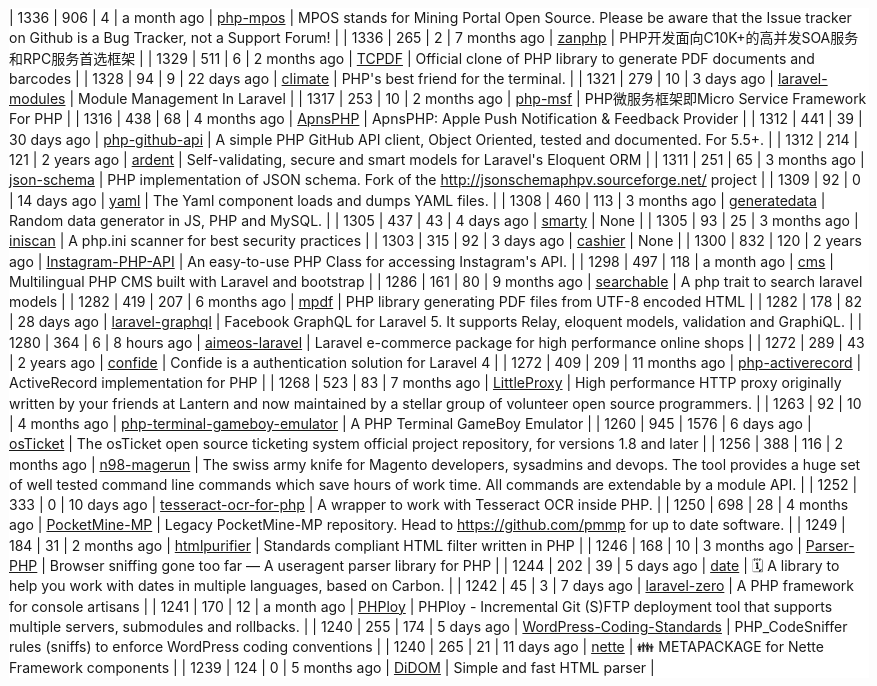 | 1336 | 906 | 4 | a month ago | [php-mpos](https://github.com/MPOS/php-mpos) | MPOS stands for Mining Portal Open Source. Please be aware that the Issue tracker on Github is a Bug Tracker, not a Support Forum! |
| 1336 | 265 | 2 | 7 months ago | [zanphp](https://github.com/youzan/zanphp) | PHP开发面向C10K+的高并发SOA服务  和RPC服务首选框架 |
| 1329 | 511 | 6 | 2 months ago | [TCPDF](https://github.com/tecnickcom/TCPDF) | Official clone of PHP library to generate PDF documents and barcodes |
| 1328 | 94 | 9 | 22 days ago | [climate](https://github.com/thephpleague/climate) | PHP's best friend for the terminal. |
| 1321 | 279 | 10 | 3 days ago | [laravel-modules](https://github.com/nWidart/laravel-modules) | Module Management In Laravel |
| 1317 | 253 | 10 | 2 months ago | [php-msf](https://github.com/pinguo/php-msf) | PHP微服务框架即Micro Service Framework For PHP |
| 1316 | 438 | 68 | 4 months ago | [ApnsPHP](https://github.com/immobiliare/ApnsPHP) | ApnsPHP: Apple Push Notification & Feedback Provider |
| 1312 | 441 | 39 | 30 days ago | [php-github-api](https://github.com/KnpLabs/php-github-api) | A simple PHP GitHub API client, Object Oriented, tested and documented. For 5.5+. |
| 1312 | 214 | 121 | 2 years ago | [ardent](https://github.com/laravel-ardent/ardent) | Self-validating, secure and smart models for Laravel's Eloquent ORM |
| 1311 | 251 | 65 | 3 months ago | [json-schema](https://github.com/justinrainbow/json-schema) | PHP implementation of JSON schema. Fork of the http://jsonschemaphpv.sourceforge.net/ project  |
| 1309 | 92 | 0 | 14 days ago | [yaml](https://github.com/symfony/yaml) | The Yaml component loads and dumps YAML files. |
| 1308 | 460 | 113 | 3 months ago | [generatedata](https://github.com/benkeen/generatedata) | Random data generator in JS, PHP and MySQL. |
| 1305 | 437 | 43 | 4 days ago | [smarty](https://github.com/smarty-php/smarty) | None |
| 1305 | 93 | 25 | 3 months ago | [iniscan](https://github.com/psecio/iniscan) | A php.ini scanner for best security practices |
| 1303 | 315 | 92 | 3 days ago | [cashier](https://github.com/laravel/cashier) | None |
| 1300 | 832 | 120 | 2 years ago | [Instagram-PHP-API](https://github.com/cosenary/Instagram-PHP-API) | An easy-to-use PHP Class for accessing Instagram's API. |
| 1298 | 497 | 118 | a month ago | [cms](https://github.com/LavaLite/cms) | Multilingual PHP CMS built with Laravel  and bootstrap |
| 1286 | 161 | 80 | 9 months ago | [searchable](https://github.com/nicolaslopezj/searchable) | A php trait to search laravel models |
| 1282 | 419 | 207 | 6 months ago | [mpdf](https://github.com/mpdf/mpdf) | PHP library generating PDF files from UTF-8 encoded HTML |
| 1282 | 178 | 82 | 28 days ago | [laravel-graphql](https://github.com/Folkloreatelier/laravel-graphql) | Facebook GraphQL for Laravel 5. It supports Relay, eloquent models, validation and GraphiQL. |
| 1280 | 364 | 6 | 8 hours ago | [aimeos-laravel](https://github.com/aimeos/aimeos-laravel) | Laravel e-commerce package for high performance online shops |
| 1272 | 289 | 43 | 2 years ago | [confide](https://github.com/Zizaco/confide) | Confide is a authentication solution for Laravel 4 |
| 1272 | 409 | 209 | 11 months ago | [php-activerecord](https://github.com/jpfuentes2/php-activerecord) | ActiveRecord implementation for PHP |
| 1268 | 523 | 83 | 7 months ago | [LittleProxy](https://github.com/adamfisk/LittleProxy) | High performance HTTP proxy originally written by your friends at Lantern and now maintained by a stellar group of volunteer open source programmers. |
| 1263 | 92 | 10 | 4 months ago | [php-terminal-gameboy-emulator](https://github.com/gabrielrcouto/php-terminal-gameboy-emulator) | A PHP Terminal GameBoy Emulator |
| 1260 | 945 | 1576 | 6 days ago | [osTicket](https://github.com/osTicket/osTicket) | The osTicket open source ticketing system official project repository, for versions 1.8 and later |
| 1256 | 388 | 116 | 2 months ago | [n98-magerun](https://github.com/netz98/n98-magerun) | The swiss army knife for Magento developers, sysadmins and devops. The tool provides a huge set of well tested command line commands which save hours of work time. All commands are extendable by a module API. |
| 1252 | 333 | 0 | 10 days ago | [tesseract-ocr-for-php](https://github.com/thiagoalessio/tesseract-ocr-for-php) | A wrapper to work with Tesseract OCR inside PHP. |
| 1250 | 698 | 28 | 4 months ago | [PocketMine-MP](https://github.com/PocketMine/PocketMine-MP) | Legacy PocketMine-MP repository. Head to https://github.com/pmmp for up to date software. |
| 1249 | 184 | 31 | 2 months ago | [htmlpurifier](https://github.com/ezyang/htmlpurifier) | Standards compliant HTML filter written in PHP |
| 1246 | 168 | 10 | 3 months ago | [Parser-PHP](https://github.com/WhichBrowser/Parser-PHP) | Browser sniffing gone too far — A useragent parser library for PHP |
| 1244 | 202 | 39 | 5 days ago | [date](https://github.com/jenssegers/date) | 🗓 A library to help you work with dates in multiple languages, based on Carbon. |
| 1242 | 45 | 3 | 7 days ago | [laravel-zero](https://github.com/laravel-zero/laravel-zero) | A PHP framework for console artisans |
| 1241 | 170 | 12 | a month ago | [PHPloy](https://github.com/banago/PHPloy) | PHPloy - Incremental Git (S)FTP deployment tool that supports multiple servers, submodules and rollbacks. |
| 1240 | 255 | 174 | 5 days ago | [WordPress-Coding-Standards](https://github.com/WordPress-Coding-Standards/WordPress-Coding-Standards) | PHP_CodeSniffer rules (sniffs) to enforce WordPress coding conventions |
| 1240 | 265 | 21 | 11 days ago | [nette](https://github.com/nette/nette) | 👪 METAPACKAGE for Nette Framework components |
| 1239 | 124 | 0 | 5 months ago | [DiDOM](https://github.com/Imangazaliev/DiDOM) | Simple and fast HTML parser |